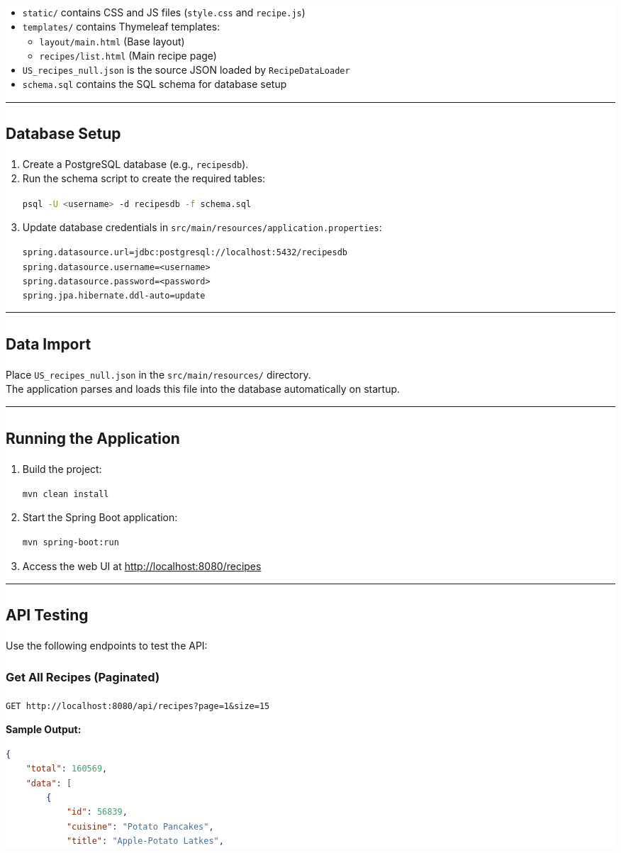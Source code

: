 - `static/` contains CSS and JS files (`style.css` and `recipe.js`)
- `templates/` contains Thymeleaf templates:
    - `layout/main.html` (Base layout)
    - `recipes/list.html` (Main recipe page)
- `US_recipes_null.json` is the source JSON loaded by `RecipeDataLoader`
- `schema.sql` contains the SQL schema for database setup

---

##  Database Setup

1. Create a PostgreSQL database (e.g., `recipesdb`).
2. Run the schema script to create the required tables:
    ```bash
    psql -U <username> -d recipesdb -f schema.sql
    ```
3. Update database credentials in `src/main/resources/application.properties`:
    ```
    spring.datasource.url=jdbc:postgresql://localhost:5432/recipesdb
    spring.datasource.username=<username>
    spring.datasource.password=<password>
    spring.jpa.hibernate.ddl-auto=update
    ```

---

## Data Import

Place `US_recipes_null.json` in the `src/main/resources/` directory.  
The application parses and loads this file into the database automatically on startup.

---

##  Running the Application

1. Build the project:
    ```bash
    mvn clean install
    ```
2. Start the Spring Boot application:
    ```bash
    mvn spring-boot:run
    ```
3. Access the web UI at [http://localhost:8080/recipes](http://localhost:8080/recipes)

---

## API Testing

Use the following endpoints to test the API:

### Get All Recipes (Paginated)
```
GET http://localhost:8080/api/recipes?page=1&size=15
```
**Sample Output:**
```json
{
    "total": 160569,
    "data": [
        {
            "id": 56839,
            "cuisine": "Potato Pancakes",
            "title": "Apple-Potato Latkes",
```